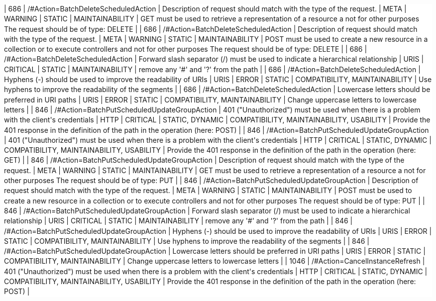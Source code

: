 | 686      | /#Action=BatchDeleteScheduledAction           | Description of request should match with the type of the request.                       | META     | WARNING  | STATIC          | MAINTAINABILITY                                                   | GET must be used to retrieve a representation of a resource a not for other purposes The request should be of type: DELETE                                                             |
| 686      | /#Action=BatchDeleteScheduledAction           | Description of request should match with the type of the request.                       | META     | WARNING  | STATIC          | MAINTAINABILITY                                                   | POST must be used to create a new resource in a collection or to execute controllers and not for other purposes The request should be of type: DELETE                                  |
| 686      | /#Action=BatchDeleteScheduledAction           | Forward slash separator (/) must be used to indicate a hierarchical relationship        | URIS     | CRITICAL | STATIC          | MAINTAINABILITY                                                   | remove any '#' and '?' from the path                                                                                                                                                   |
| 686      | /#Action=BatchDeleteScheduledAction           | Hyphens (-) should be used to improve the readability of URIs                           | URIS     | ERROR    | STATIC          | COMPATIBILITY, MAINTAINABILITY                                    | Use hyphens to improve the readability of the segments                                                                                                                                 |
| 686      | /#Action=BatchDeleteScheduledAction           | Lowercase letters should be preferred in URI paths                                      | URIS     | ERROR    | STATIC          | COMPATIBILITY, MAINTAINABILITY                                    | Change uppercase letters to lowercase letters                                                                                                                                          |
| 846      | /#Action=BatchPutScheduledUpdateGroupAction   | 401 ("Unauthorized") must be used when there is a problem with the client's credentials | HTTP     | CRITICAL | STATIC, DYNAMIC | COMPATIBILITY, MAINTAINABILITY, USABILITY                         | Provide the 401 response in the definition of the path in the operation (here: POST)                                                                                                   |
| 846      | /#Action=BatchPutScheduledUpdateGroupAction   | 401 ("Unauthorized") must be used when there is a problem with the client's credentials | HTTP     | CRITICAL | STATIC, DYNAMIC | COMPATIBILITY, MAINTAINABILITY, USABILITY                         | Provide the 401 response in the definition of the path in the operation (here: GET)                                                                                                    |
| 846      | /#Action=BatchPutScheduledUpdateGroupAction   | Description of request should match with the type of the request.                       | META     | WARNING  | STATIC          | MAINTAINABILITY                                                   | GET must be used to retrieve a representation of a resource a not for other purposes The request should be of type: PUT                                                                |
| 846      | /#Action=BatchPutScheduledUpdateGroupAction   | Description of request should match with the type of the request.                       | META     | WARNING  | STATIC          | MAINTAINABILITY                                                   | POST must be used to create a new resource in a collection or to execute controllers and not for other purposes The request should be of type: PUT                                     |
| 846      | /#Action=BatchPutScheduledUpdateGroupAction   | Forward slash separator (/) must be used to indicate a hierarchical relationship        | URIS     | CRITICAL | STATIC          | MAINTAINABILITY                                                   | remove any '#' and '?' from the path                                                                                                                                                   |
| 846      | /#Action=BatchPutScheduledUpdateGroupAction   | Hyphens (-) should be used to improve the readability of URIs                           | URIS     | ERROR    | STATIC          | COMPATIBILITY, MAINTAINABILITY                                    | Use hyphens to improve the readability of the segments                                                                                                                                 |
| 846      | /#Action=BatchPutScheduledUpdateGroupAction   | Lowercase letters should be preferred in URI paths                                      | URIS     | ERROR    | STATIC          | COMPATIBILITY, MAINTAINABILITY                                    | Change uppercase letters to lowercase letters                                                                                                                                          |
| 1046     | /#Action=CancelInstanceRefresh                | 401 ("Unauthorized") must be used when there is a problem with the client's credentials | HTTP     | CRITICAL | STATIC, DYNAMIC | COMPATIBILITY, MAINTAINABILITY, USABILITY                         | Provide the 401 response in the definition of the path in the operation (here: POST)                                                                                                   |